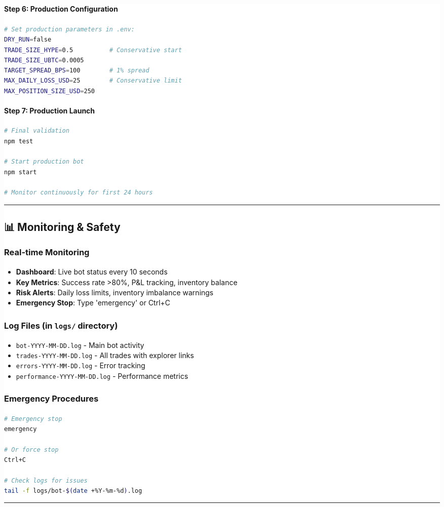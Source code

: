 #### **Step 6: Production Configuration**
```bash
# Set production parameters in .env:
DRY_RUN=false
TRADE_SIZE_HYPE=0.5          # Conservative start
TRADE_SIZE_UBTC=0.0005
TARGET_SPREAD_BPS=100        # 1% spread
MAX_DAILY_LOSS_USD=25        # Conservative limit
MAX_POSITION_SIZE_USD=250
```

#### **Step 7: Production Launch**
```bash
# Final validation
npm test

# Start production bot
npm start

# Monitor continuously for first 24 hours
```

---

## 📊 **Monitoring & Safety**

### **Real-time Monitoring**
- **Dashboard**: Live bot status every 10 seconds
- **Key Metrics**: Success rate >80%, P&L tracking, inventory balance
- **Risk Alerts**: Daily loss limits, inventory imbalance warnings
- **Emergency Stop**: Type 'emergency' or Ctrl+C

### **Log Files** (in `logs/` directory)
- `bot-YYYY-MM-DD.log` - Main bot activity
- `trades-YYYY-MM-DD.log` - All trades with explorer links
- `errors-YYYY-MM-DD.log` - Error tracking
- `performance-YYYY-MM-DD.log` - Performance metrics

### **Emergency Procedures**
```bash
# Emergency stop
emergency

# Or force stop
Ctrl+C

# Check logs for issues
tail -f logs/bot-$(date +%Y-%m-%d).log
```

---
